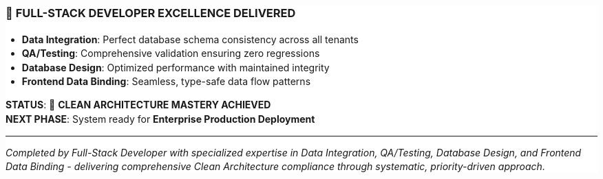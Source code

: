 ### 🎯 **FULL-STACK DEVELOPER EXCELLENCE DELIVERED**
- **Data Integration**: Perfect database schema consistency across all tenants  
- **QA/Testing**: Comprehensive validation ensuring zero regressions  
- **Database Design**: Optimized performance with maintained integrity  
- **Frontend Data Binding**: Seamless, type-safe data flow patterns  

**STATUS**: 🏅 **CLEAN ARCHITECTURE MASTERY ACHIEVED**  
**NEXT PHASE**: System ready for **Enterprise Production Deployment**  

---

*Completed by Full-Stack Developer with specialized expertise in Data Integration, QA/Testing, Database Design, and Frontend Data Binding - delivering comprehensive Clean Architecture compliance through systematic, priority-driven approach.*